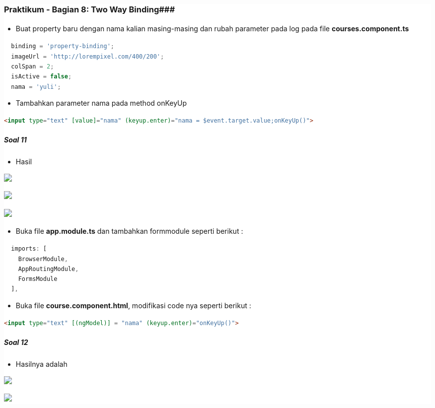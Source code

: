 ### Praktikum - Bagian 8: Two Way Binding###
* Buat property baru dengan nama kalian masing-masing dan rubah parameter pada log pada file **courses.component.ts**

```typescript
  binding = 'property-binding';
  imageUrl = 'http://lorempixel.com/400/200';
  colSpan = 2;
  isActive = false;
  nama = 'yuli';
```

* Tambahkan parameter nama pada method onKeyUp

```html
<input type="text" [value]="nama" (keyup.enter)="nama = $event.target.value;onKeyUp()">
```

##### Soal 11
* Hasil

![](image/Jobsheet4/11.PNG)

![](image/Jobsheet4/11a.PNG)

![](image/Jobsheet4/11b.PNG)

* Buka file **app.module.ts** dan tambahkan formmodule seperti berikut :

```typescript
  imports: [
    BrowserModule,
    AppRoutingModule,
    FormsModule
  ],
```

* Buka file **course.component.html**, modifikasi code nya seperti berikut :


```html
<input type="text" [(ngModel)] = "nama" (keyup.enter)="onKeyUp()">
```

##### Soal 12
* Hasilnya adalah

![](image/Jobsheet4/12.PNG)

![](image/Jobsheet4/12a.PNG)
